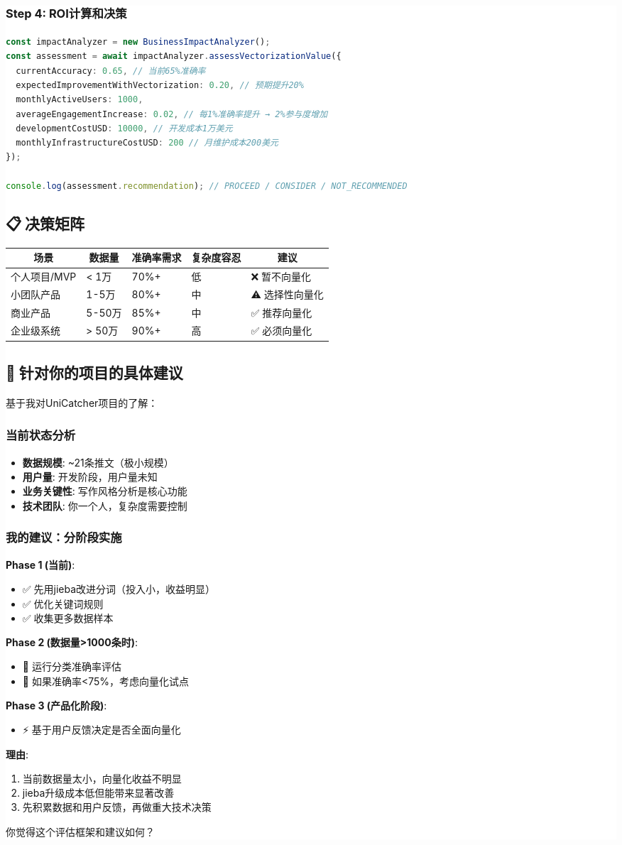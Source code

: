 ### Step 4: ROI计算和决策

```typescript
const impactAnalyzer = new BusinessImpactAnalyzer();
const assessment = await impactAnalyzer.assessVectorizationValue({
  currentAccuracy: 0.65, // 当前65%准确率
  expectedImprovementWithVectorization: 0.20, // 预期提升20%
  monthlyActiveUsers: 1000,
  averageEngagementIncrease: 0.02, // 每1%准确率提升 → 2%参与度增加
  developmentCostUSD: 10000, // 开发成本1万美元
  monthlyInfrastructureCostUSD: 200 // 月维护成本200美元
});

console.log(assessment.recommendation); // PROCEED / CONSIDER / NOT_RECOMMENDED
```

## 📋 决策矩阵

| 场景 | 数据量 | 准确率需求 | 复杂度容忍 | 建议 |
|------|--------|------------|------------|------|
| 个人项目/MVP | < 1万 | 70%+ | 低 | ❌ 暂不向量化 |
| 小团队产品 | 1-5万 | 80%+ | 中 | ⚠️ 选择性向量化 |
| 商业产品 | 5-50万 | 85%+ | 中 | ✅ 推荐向量化 |
| 企业级系统 | > 50万 | 90%+ | 高 | ✅ 必须向量化 |

## 🎯 针对你的项目的具体建议

基于我对UniCatcher项目的了解：

### 当前状态分析
- **数据规模**: ~21条推文（极小规模）
- **用户量**: 开发阶段，用户量未知
- **业务关键性**: 写作风格分析是核心功能
- **技术团队**: 你一个人，复杂度需要控制

### 我的建议：**分阶段实施**

**Phase 1 (当前)**:
- ✅ 先用jieba改进分词（投入小，收益明显）
- ✅ 优化关键词规则
- ✅ 收集更多数据样本

**Phase 2 (数据量>1000条时)**:
- 🔄 运行分类准确率评估
- 🔄 如果准确率<75%，考虑向量化试点

**Phase 3 (产品化阶段)**:
- ⚡ 基于用户反馈决定是否全面向量化

**理由**:
1. 当前数据量太小，向量化收益不明显
2. jieba升级成本低但能带来显著改善
3. 先积累数据和用户反馈，再做重大技术决策

你觉得这个评估框架和建议如何？